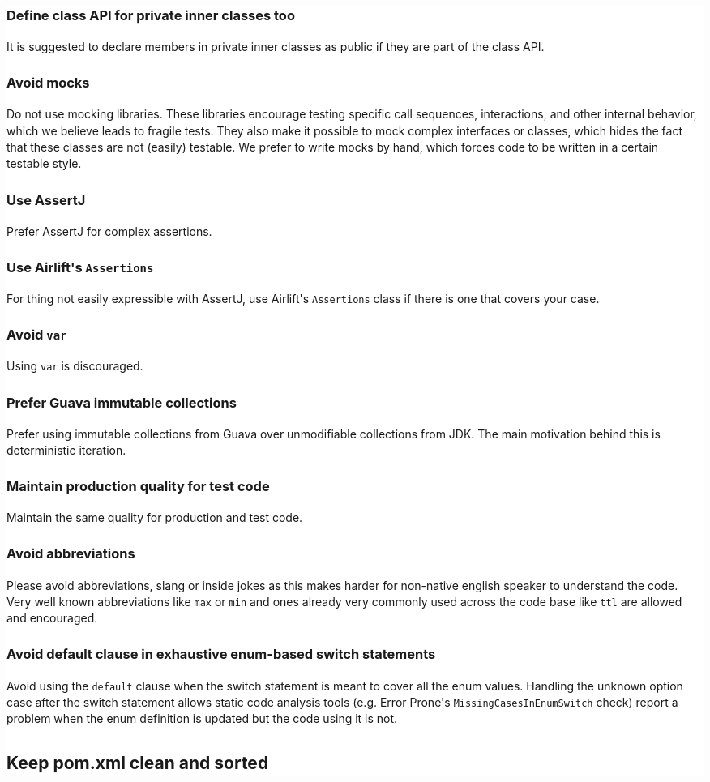 ### Define class API for private inner classes too

It is suggested to declare members in private inner classes as public if they
are part of the class API.

### Avoid mocks

Do not use mocking libraries. These libraries encourage testing specific call
sequences, interactions, and other internal behavior, which we believe leads to
fragile tests.  They also make it possible to mock complex interfaces or
classes, which hides the fact that these classes are not (easily) testable. We
prefer to write mocks by hand, which forces code to be written in a certain
testable style.

### Use AssertJ

Prefer AssertJ for complex assertions.

### Use Airlift's `Assertions`

For thing not easily expressible with AssertJ, use Airlift's `Assertions` class
if there is one that covers your case.

### Avoid `var`

Using ``var`` is discouraged.

### Prefer Guava immutable collections

Prefer using immutable collections from Guava over unmodifiable collections from
JDK. The main motivation behind this is deterministic iteration.

### Maintain production quality for test code

Maintain the same quality for production and test code.

### Avoid abbreviations

Please avoid abbreviations, slang or inside jokes as this makes harder for
non-native english speaker to understand the code. Very well known
abbreviations like `max` or `min` and ones already very commonly used across
the code base like `ttl` are allowed and encouraged.

### Avoid default clause in exhaustive enum-based switch statements

Avoid using the `default` clause when the switch statement is meant to cover all
the enum values. Handling the unknown option case after the switch statement
allows static code analysis tools (e.g. Error Prone's `MissingCasesInEnumSwitch`
check) report a problem when the enum definition is updated but the code using
it is not.

## Keep pom.xml clean and sorted
